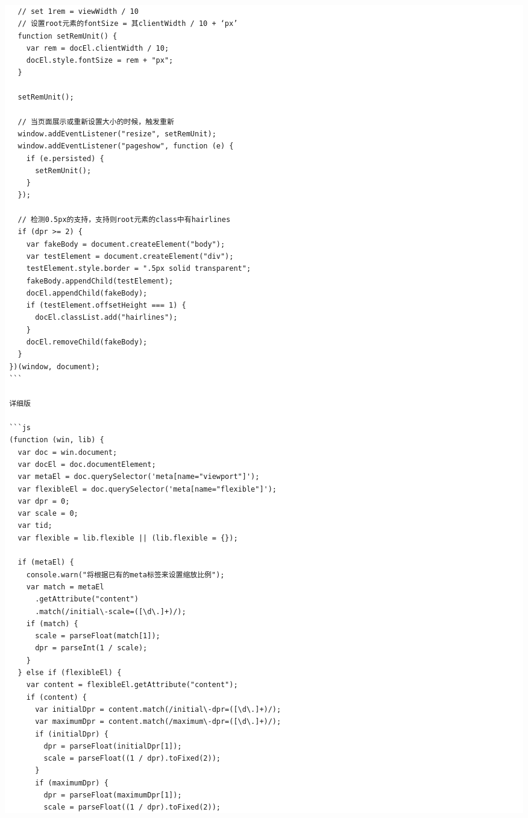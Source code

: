        // set 1rem = viewWidth / 10
       // 设置root元素的fontSize = 其clientWidth / 10 + ‘px’
       function setRemUnit() {
         var rem = docEl.clientWidth / 10;
         docEl.style.fontSize = rem + "px";
       }

       setRemUnit();

       // 当页面展示或重新设置大小的时候，触发重新
       window.addEventListener("resize", setRemUnit);
       window.addEventListener("pageshow", function (e) {
         if (e.persisted) {
           setRemUnit();
         }
       });

       // 检测0.5px的支持，支持则root元素的class中有hairlines
       if (dpr >= 2) {
         var fakeBody = document.createElement("body");
         var testElement = document.createElement("div");
         testElement.style.border = ".5px solid transparent";
         fakeBody.appendChild(testElement);
         docEl.appendChild(fakeBody);
         if (testElement.offsetHeight === 1) {
           docEl.classList.add("hairlines");
         }
         docEl.removeChild(fakeBody);
       }
     })(window, document);
     ```

     详细版

     ```js
     (function (win, lib) {
       var doc = win.document;
       var docEl = doc.documentElement;
       var metaEl = doc.querySelector('meta[name="viewport"]');
       var flexibleEl = doc.querySelector('meta[name="flexible"]');
       var dpr = 0;
       var scale = 0;
       var tid;
       var flexible = lib.flexible || (lib.flexible = {});

       if (metaEl) {
         console.warn("将根据已有的meta标签来设置缩放比例");
         var match = metaEl
           .getAttribute("content")
           .match(/initial\-scale=([\d\.]+)/);
         if (match) {
           scale = parseFloat(match[1]);
           dpr = parseInt(1 / scale);
         }
       } else if (flexibleEl) {
         var content = flexibleEl.getAttribute("content");
         if (content) {
           var initialDpr = content.match(/initial\-dpr=([\d\.]+)/);
           var maximumDpr = content.match(/maximum\-dpr=([\d\.]+)/);
           if (initialDpr) {
             dpr = parseFloat(initialDpr[1]);
             scale = parseFloat((1 / dpr).toFixed(2));
           }
           if (maximumDpr) {
             dpr = parseFloat(maximumDpr[1]);
             scale = parseFloat((1 / dpr).toFixed(2));